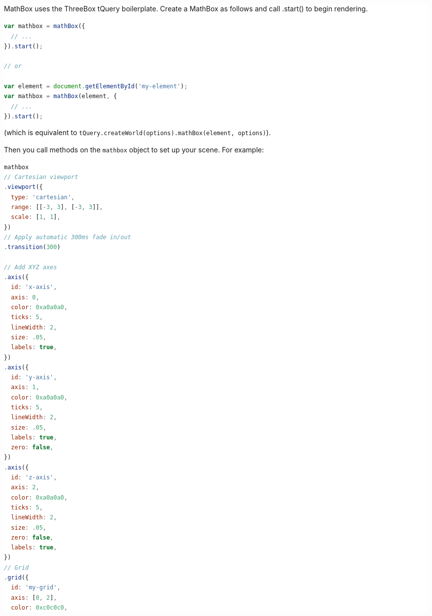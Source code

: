 MathBox uses the ThreeBox tQuery boilerplate. Create a MathBox as follows and call .start() to begin rendering.

```javascript
var mathbox = mathBox({
  // ...
}).start();

// or

var element = document.getElementById('my-element');
var mathbox = mathBox(element, {
  // ...
}).start();
```
(which is equivalent to `tQuery.createWorld(options).mathBox(element, options)`).

Then you call methods on the `mathbox` object to set up your scene. For example:

```javascript
mathbox
// Cartesian viewport
.viewport({
  type: 'cartesian',
  range: [[-3, 3], [-3, 3]],
  scale: [1, 1],
})
// Apply automatic 300ms fade in/out
.transition(300)

// Add XYZ axes
.axis({
  id: 'x-axis',
  axis: 0,
  color: 0xa0a0a0,
  ticks: 5,
  lineWidth: 2,
  size: .05,
  labels: true,
})
.axis({
  id: 'y-axis',
  axis: 1,
  color: 0xa0a0a0,
  ticks: 5,
  lineWidth: 2,
  size: .05,
  labels: true,
  zero: false,
})
.axis({
  id: 'z-axis',
  axis: 2,
  color: 0xa0a0a0,
  ticks: 5,
  lineWidth: 2,
  size: .05,
  zero: false,
  labels: true,
})
// Grid
.grid({
  id: 'my-grid',
  axis: [0, 2],
  color: 0xc0c0c0,
```